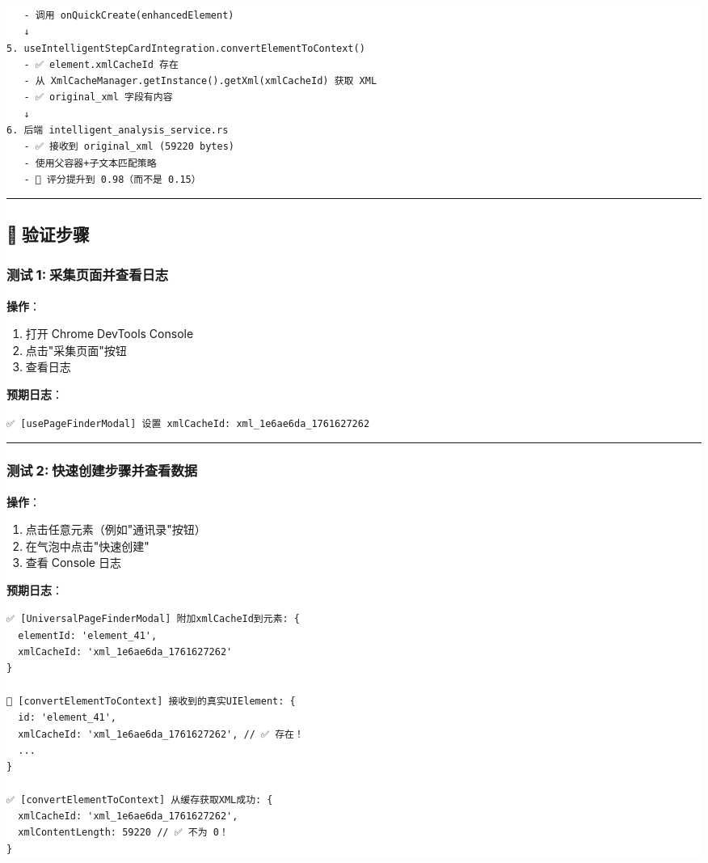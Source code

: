 ```
   - 调用 onQuickCreate(enhancedElement)
   ↓
5. useIntelligentStepCardIntegration.convertElementToContext()
   - ✅ element.xmlCacheId 存在
   - 从 XmlCacheManager.getInstance().getXml(xmlCacheId) 获取 XML
   - ✅ original_xml 字段有内容
   ↓
6. 后端 intelligent_analysis_service.rs
   - ✅ 接收到 original_xml (59220 bytes)
   - 使用父容器+子文本匹配策略
   - 🎯 评分提升到 0.98（而不是 0.15）
```

---

## 🧪 验证步骤

### 测试 1: 采集页面并查看日志

**操作**：
1. 打开 Chrome DevTools Console
2. 点击"采集页面"按钮
3. 查看日志

**预期日志**：
```
✅ [usePageFinderModal] 设置 xmlCacheId: xml_1e6ae6da_1761627262
```

---

### 测试 2: 快速创建步骤并查看数据

**操作**：
1. 点击任意元素（例如"通讯录"按钮）
2. 在气泡中点击"快速创建"
3. 查看 Console 日志

**预期日志**：
```
✅ [UniversalPageFinderModal] 附加xmlCacheId到元素: {
  elementId: 'element_41',
  xmlCacheId: 'xml_1e6ae6da_1761627262'
}

🔄 [convertElementToContext] 接收到的真实UIElement: {
  id: 'element_41',
  xmlCacheId: 'xml_1e6ae6da_1761627262', // ✅ 存在！
  ...
}

✅ [convertElementToContext] 从缓存获取XML成功: {
  xmlCacheId: 'xml_1e6ae6da_1761627262',
  xmlContentLength: 59220 // ✅ 不为 0！
}
```
